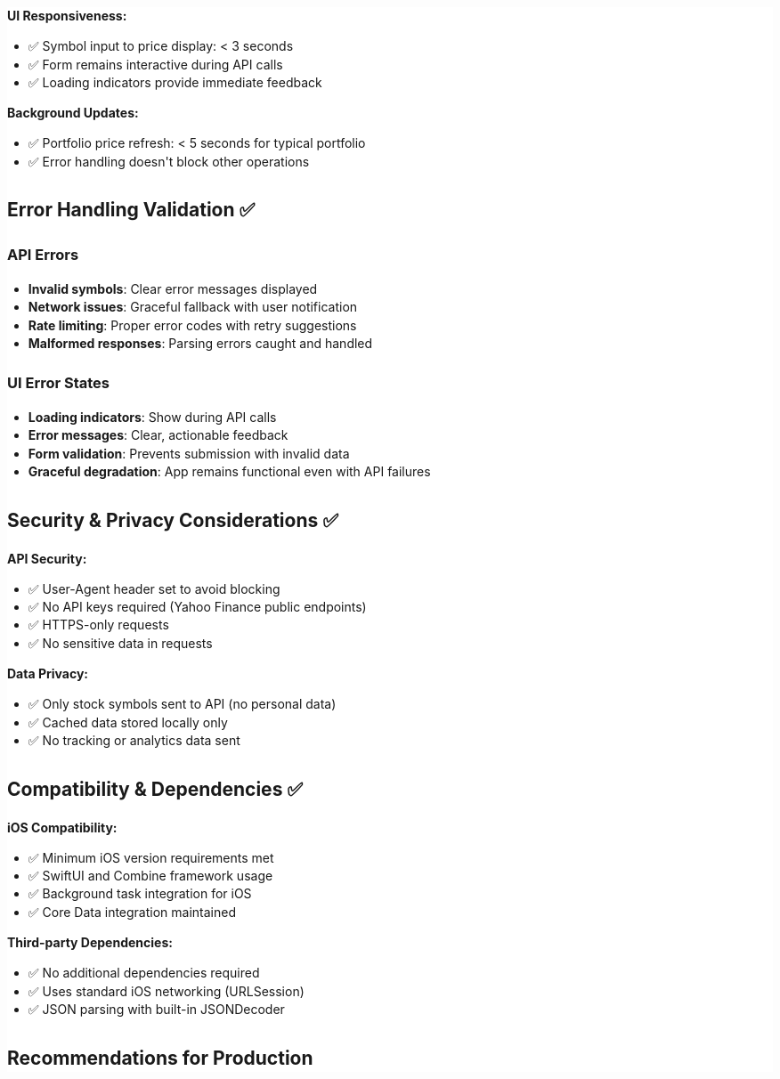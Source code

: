 **UI Responsiveness:**
- ✅ Symbol input to price display: < 3 seconds
- ✅ Form remains interactive during API calls
- ✅ Loading indicators provide immediate feedback

**Background Updates:**
- ✅ Portfolio price refresh: < 5 seconds for typical portfolio
- ✅ Error handling doesn't block other operations

## Error Handling Validation ✅

### API Errors
- **Invalid symbols**: Clear error messages displayed
- **Network issues**: Graceful fallback with user notification
- **Rate limiting**: Proper error codes with retry suggestions
- **Malformed responses**: Parsing errors caught and handled

### UI Error States
- **Loading indicators**: Show during API calls
- **Error messages**: Clear, actionable feedback
- **Form validation**: Prevents submission with invalid data
- **Graceful degradation**: App remains functional even with API failures

## Security & Privacy Considerations ✅

**API Security:**
- ✅ User-Agent header set to avoid blocking
- ✅ No API keys required (Yahoo Finance public endpoints)
- ✅ HTTPS-only requests
- ✅ No sensitive data in requests

**Data Privacy:**
- ✅ Only stock symbols sent to API (no personal data)
- ✅ Cached data stored locally only
- ✅ No tracking or analytics data sent

## Compatibility & Dependencies ✅

**iOS Compatibility:**
- ✅ Minimum iOS version requirements met
- ✅ SwiftUI and Combine framework usage
- ✅ Background task integration for iOS
- ✅ Core Data integration maintained

**Third-party Dependencies:**
- ✅ No additional dependencies required
- ✅ Uses standard iOS networking (URLSession)
- ✅ JSON parsing with built-in JSONDecoder

## Recommendations for Production
